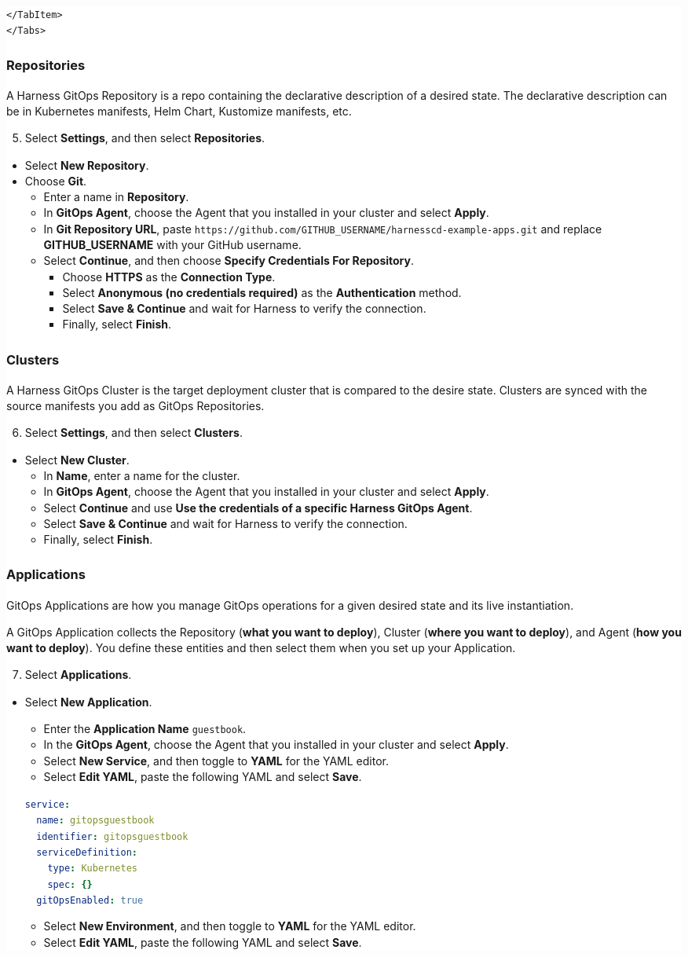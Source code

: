 ```mdx-code-block
</TabItem>
</Tabs>
```

### Repositories

A Harness GitOps Repository is a repo containing the declarative description of a desired state. The declarative description can be in Kubernetes manifests, Helm Chart, Kustomize manifests, etc.

5. Select **Settings**, and then select **Repositories**.
- Select **New Repository**.
- Choose **Git**.
    - Enter a name in **Repository**.
    - In **GitOps Agent**, choose the Agent that you installed in your cluster and select **Apply**.
    - In **Git Repository URL**, paste `https://github.com/GITHUB_USERNAME/harnesscd-example-apps.git` and replace **GITHUB_USERNAME** with your GitHub username.
    - Select **Continue**, and then choose **Specify Credentials For Repository**.
        - Choose **HTTPS** as the **Connection Type**.
        - Select **Anonymous (no credentials required)** as the **Authentication** method.
        - Select **Save & Continue** and wait for Harness to verify the connection.
        - Finally, select **Finish**.

### Clusters

A Harness GitOps Cluster is the target deployment cluster that is compared to the desire state. Clusters are synced with the source manifests you add as GitOps Repositories.

6. Select **Settings**, and then select **Clusters**.
- Select **New Cluster**.
    - In **Name**, enter a name for the cluster.
    - In **GitOps Agent**, choose the Agent that you installed in your cluster and select **Apply**.
    - Select **Continue** and use **Use the credentials of a specific Harness GitOps Agent**.
    - Select **Save & Continue** and wait for Harness to verify the connection.
    - Finally, select **Finish**.

### Applications

GitOps Applications are how you manage GitOps operations for a given desired state and its live instantiation.

A GitOps Application collects the Repository (**what you want to deploy**), Cluster (**where you want to deploy**), and Agent (**how you want to deploy**). You define these entities and then select them when you set up your Application.

7. Select **Applications**.
- Select **New Application**.
    - Enter the **Application Name** `guestbook`.
    - In the **GitOps Agent**, choose the Agent that you installed in your cluster and select **Apply**.
    - Select **New Service**, and then toggle to **YAML** for the YAML editor.
    - Select **Edit YAML**, paste the following YAML and select **Save**.  

    ```yaml
    service:
      name: gitopsguestbook
      identifier: gitopsguestbook
      serviceDefinition:
        type: Kubernetes
        spec: {}
      gitOpsEnabled: true
    ```
    - Select **New Environment**, and then toggle to **YAML** for the YAML editor.
    - Select **Edit YAML**, paste the following YAML and select **Save**.  

